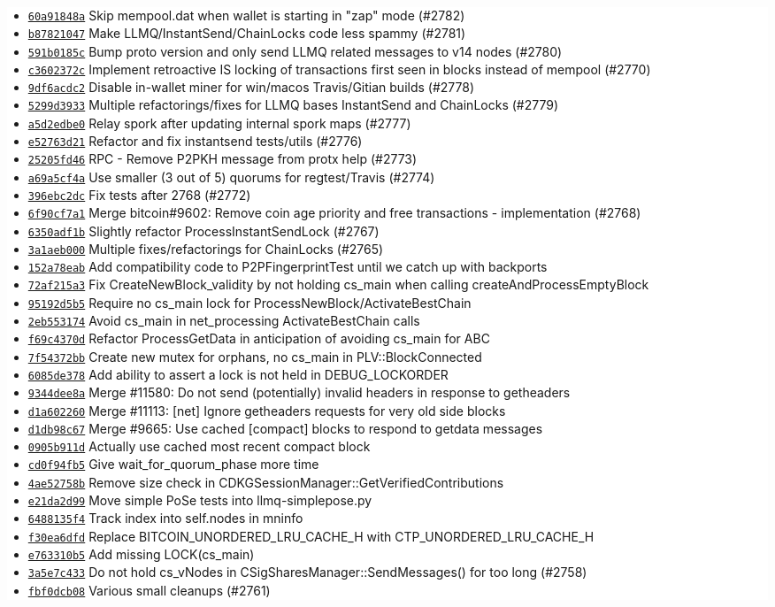 - [`60a91848a`](https://github.com/ctppay/ctp/commit/60a91848a) Skip mempool.dat when wallet is starting in "zap" mode (#2782)
- [`b87821047`](https://github.com/ctppay/ctp/commit/b87821047) Make LLMQ/InstantSend/ChainLocks code less spammy (#2781)
- [`591b0185c`](https://github.com/ctppay/ctp/commit/591b0185c) Bump proto version and only send LLMQ related messages to v14 nodes (#2780)
- [`c3602372c`](https://github.com/ctppay/ctp/commit/c3602372c) Implement retroactive IS locking of transactions first seen in blocks instead of mempool (#2770)
- [`9df6acdc2`](https://github.com/ctppay/ctp/commit/9df6acdc2) Disable in-wallet miner for win/macos Travis/Gitian builds (#2778)
- [`5299d3933`](https://github.com/ctppay/ctp/commit/5299d3933) Multiple refactorings/fixes for LLMQ bases InstantSend and ChainLocks (#2779)
- [`a5d2edbe0`](https://github.com/ctppay/ctp/commit/a5d2edbe0) Relay spork after updating internal spork maps (#2777)
- [`e52763d21`](https://github.com/ctppay/ctp/commit/e52763d21) Refactor and fix instantsend tests/utils (#2776)
- [`25205fd46`](https://github.com/ctppay/ctp/commit/25205fd46) RPC - Remove P2PKH message from protx help (#2773)
- [`a69a5cf4a`](https://github.com/ctppay/ctp/commit/a69a5cf4a) Use smaller (3 out of 5) quorums for regtest/Travis (#2774)
- [`396ebc2dc`](https://github.com/ctppay/ctp/commit/396ebc2dc) Fix tests after 2768 (#2772)
- [`6f90cf7a1`](https://github.com/ctppay/ctp/commit/6f90cf7a1) Merge bitcoin#9602: Remove coin age priority and free transactions - implementation (#2768)
- [`6350adf1b`](https://github.com/ctppay/ctp/commit/6350adf1b) Slightly refactor ProcessInstantSendLock (#2767)
- [`3a1aeb000`](https://github.com/ctppay/ctp/commit/3a1aeb000) Multiple fixes/refactorings for ChainLocks (#2765)
- [`152a78eab`](https://github.com/ctppay/ctp/commit/152a78eab) Add compatibility code to P2PFingerprintTest until we catch up with backports
- [`72af215a3`](https://github.com/ctppay/ctp/commit/72af215a3) Fix CreateNewBlock_validity by not holding cs_main when calling createAndProcessEmptyBlock
- [`95192d5b5`](https://github.com/ctppay/ctp/commit/95192d5b5) Require no cs_main lock for ProcessNewBlock/ActivateBestChain
- [`2eb553174`](https://github.com/ctppay/ctp/commit/2eb553174) Avoid cs_main in net_processing ActivateBestChain calls
- [`f69c4370d`](https://github.com/ctppay/ctp/commit/f69c4370d) Refactor ProcessGetData in anticipation of avoiding cs_main for ABC
- [`7f54372bb`](https://github.com/ctppay/ctp/commit/7f54372bb) Create new mutex for orphans, no cs_main in PLV::BlockConnected
- [`6085de378`](https://github.com/ctppay/ctp/commit/6085de378) Add ability to assert a lock is not held in DEBUG_LOCKORDER
- [`9344dee8a`](https://github.com/ctppay/ctp/commit/9344dee8a) Merge #11580: Do not send (potentially) invalid headers in response to getheaders
- [`d1a602260`](https://github.com/ctppay/ctp/commit/d1a602260) Merge #11113: [net] Ignore getheaders requests for very old side blocks
- [`d1db98c67`](https://github.com/ctppay/ctp/commit/d1db98c67) Merge #9665: Use cached [compact] blocks to respond to getdata messages
- [`0905b911d`](https://github.com/ctppay/ctp/commit/0905b911d) Actually use cached most recent compact block
- [`cd0f94fb5`](https://github.com/ctppay/ctp/commit/cd0f94fb5) Give wait_for_quorum_phase more time
- [`4ae52758b`](https://github.com/ctppay/ctp/commit/4ae52758b) Remove size check in CDKGSessionManager::GetVerifiedContributions
- [`e21da2d99`](https://github.com/ctppay/ctp/commit/e21da2d99) Move simple PoSe tests into llmq-simplepose.py
- [`6488135f4`](https://github.com/ctppay/ctp/commit/6488135f4) Track index into self.nodes in mninfo
- [`f30ea6dfd`](https://github.com/ctppay/ctp/commit/f30ea6dfd) Replace BITCOIN_UNORDERED_LRU_CACHE_H with CTP_UNORDERED_LRU_CACHE_H
- [`e763310b5`](https://github.com/ctppay/ctp/commit/e763310b5) Add missing LOCK(cs_main)
- [`3a5e7c433`](https://github.com/ctppay/ctp/commit/3a5e7c433) Do not hold cs_vNodes in CSigSharesManager::SendMessages() for too long (#2758)
- [`fbf0dcb08`](https://github.com/ctppay/ctp/commit/fbf0dcb08) Various small cleanups (#2761)